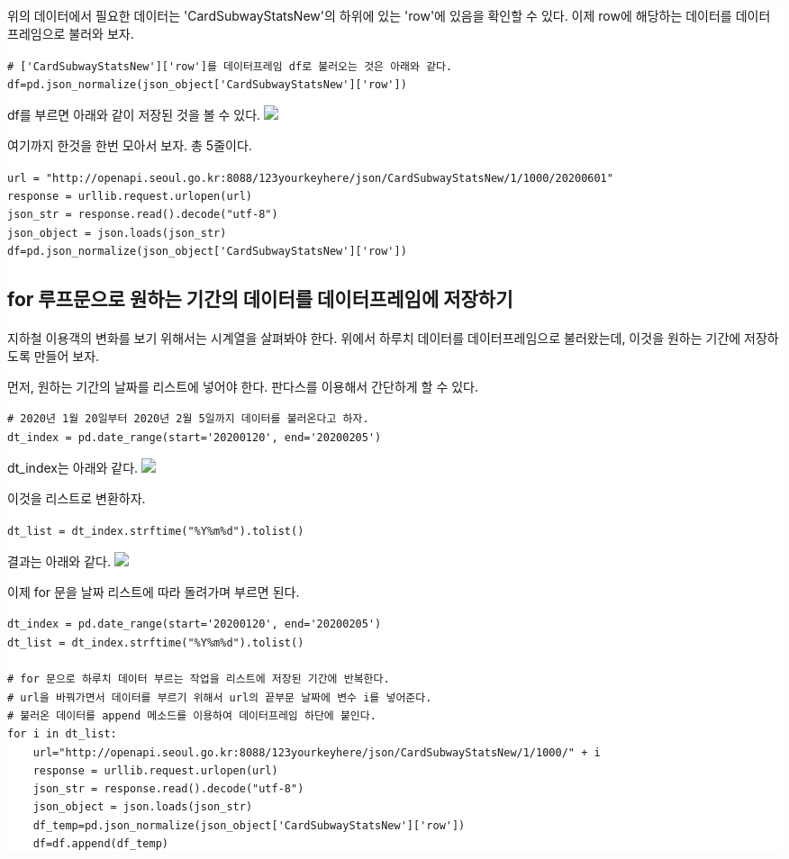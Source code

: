위의 데이터에서 필요한 데이터는 'CardSubwayStatsNew'의 하위에 있는 'row'에 있음을 확인할 수 있다.
이제 row에 해당하는 데이터를 데이터프레임으로 불러와 보자.
```
# ['CardSubwayStatsNew']['row']를 데이터프레임 df로 불러오는 것은 아래와 같다.
df=pd.json_normalize(json_object['CardSubwayStatsNew']['row'])
```

df를 부르면 아래와 같이 저장된 것을 볼 수 있다.
![](featured37-54.png)

여기까지 한것을 한번 모아서 보자. 총 5줄이다.
```
url = "http://openapi.seoul.go.kr:8088/123yourkeyhere/json/CardSubwayStatsNew/1/1000/20200601"
response = urllib.request.urlopen(url) 
json_str = response.read().decode("utf-8")
json_object = json.loads(json_str)
df=pd.json_normalize(json_object['CardSubwayStatsNew']['row'])
```

## for 루프문으로 원하는 기간의 데이터를 데이터프레임에 저장하기
지하철 이용객의 변화를 보기 위해서는 시계열을 살펴봐야 한다. 위에서 하루치 데이터를 데이터프레임으로 불러왔는데, 이것을 원하는 기간에 저장하도록 만들어 보자.

먼저, 원하는 기간의 날짜를 리스트에 넣어야 한다. 판다스를 이용해서 간단하게 할 수 있다.
```
# 2020년 1월 20일부터 2020년 2월 5일까지 데이터를 불러온다고 하자. 
dt_index = pd.date_range(start='20200120', end='20200205')
```

dt_index는 아래와 같다.
![](featured44-49.png)

이것을 리스트로 변환하자.
```
dt_list = dt_index.strftime("%Y%m%d").tolist()
```
결과는 아래와 같다.
![](featured46-33.png)

이제 for 문을 날짜 리스트에 따라 돌려가며 부르면 된다.
```
dt_index = pd.date_range(start='20200120', end='20200205')
dt_list = dt_index.strftime("%Y%m%d").tolist()

# for 문으로 하루치 데이터 부르는 작업을 리스트에 저장된 기간에 반복한다.
# url을 바꿔가면서 데이터를 부르기 위해서 url의 끝부문 날짜에 변수 i를 넣어준다.
# 불러온 데이터를 append 메소드를 이용하여 데이터프레임 하단에 붙인다.
for i in dt_list:
    url="http://openapi.seoul.go.kr:8088/123yourkeyhere/json/CardSubwayStatsNew/1/1000/" + i
    response = urllib.request.urlopen(url) 
    json_str = response.read().decode("utf-8")
    json_object = json.loads(json_str)
    df_temp=pd.json_normalize(json_object['CardSubwayStatsNew']['row'])
    df=df.append(df_temp)
```

